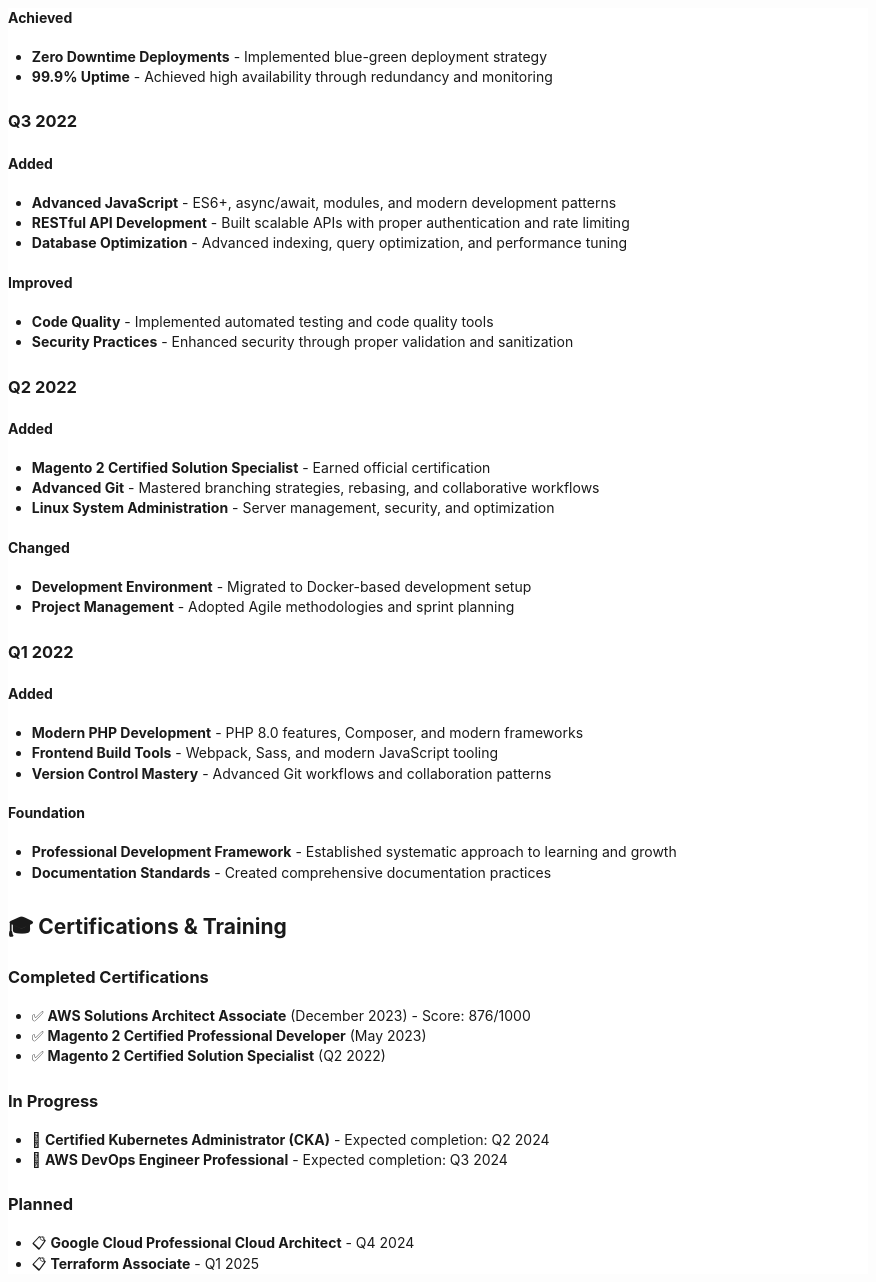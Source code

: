 #### Achieved
- **Zero Downtime Deployments** - Implemented blue-green deployment strategy
- **99.9% Uptime** - Achieved high availability through redundancy and monitoring

### Q3 2022
#### Added
- **Advanced JavaScript** - ES6+, async/await, modules, and modern development patterns
- **RESTful API Development** - Built scalable APIs with proper authentication and rate limiting
- **Database Optimization** - Advanced indexing, query optimization, and performance tuning

#### Improved
- **Code Quality** - Implemented automated testing and code quality tools
- **Security Practices** - Enhanced security through proper validation and sanitization

### Q2 2022
#### Added
- **Magento 2 Certified Solution Specialist** - Earned official certification
- **Advanced Git** - Mastered branching strategies, rebasing, and collaborative workflows
- **Linux System Administration** - Server management, security, and optimization

#### Changed
- **Development Environment** - Migrated to Docker-based development setup
- **Project Management** - Adopted Agile methodologies and sprint planning

### Q1 2022
#### Added
- **Modern PHP Development** - PHP 8.0 features, Composer, and modern frameworks
- **Frontend Build Tools** - Webpack, Sass, and modern JavaScript tooling
- **Version Control Mastery** - Advanced Git workflows and collaboration patterns

#### Foundation
- **Professional Development Framework** - Established systematic approach to learning and growth
- **Documentation Standards** - Created comprehensive documentation practices

## 🎓 Certifications & Training

### Completed Certifications
- ✅ **AWS Solutions Architect Associate** (December 2023) - Score: 876/1000
- ✅ **Magento 2 Certified Professional Developer** (May 2023)
- ✅ **Magento 2 Certified Solution Specialist** (Q2 2022)

### In Progress
- 🚧 **Certified Kubernetes Administrator (CKA)** - Expected completion: Q2 2024
- 🚧 **AWS DevOps Engineer Professional** - Expected completion: Q3 2024

### Planned
- 📋 **Google Cloud Professional Cloud Architect** - Q4 2024
- 📋 **Terraform Associate** - Q1 2025

